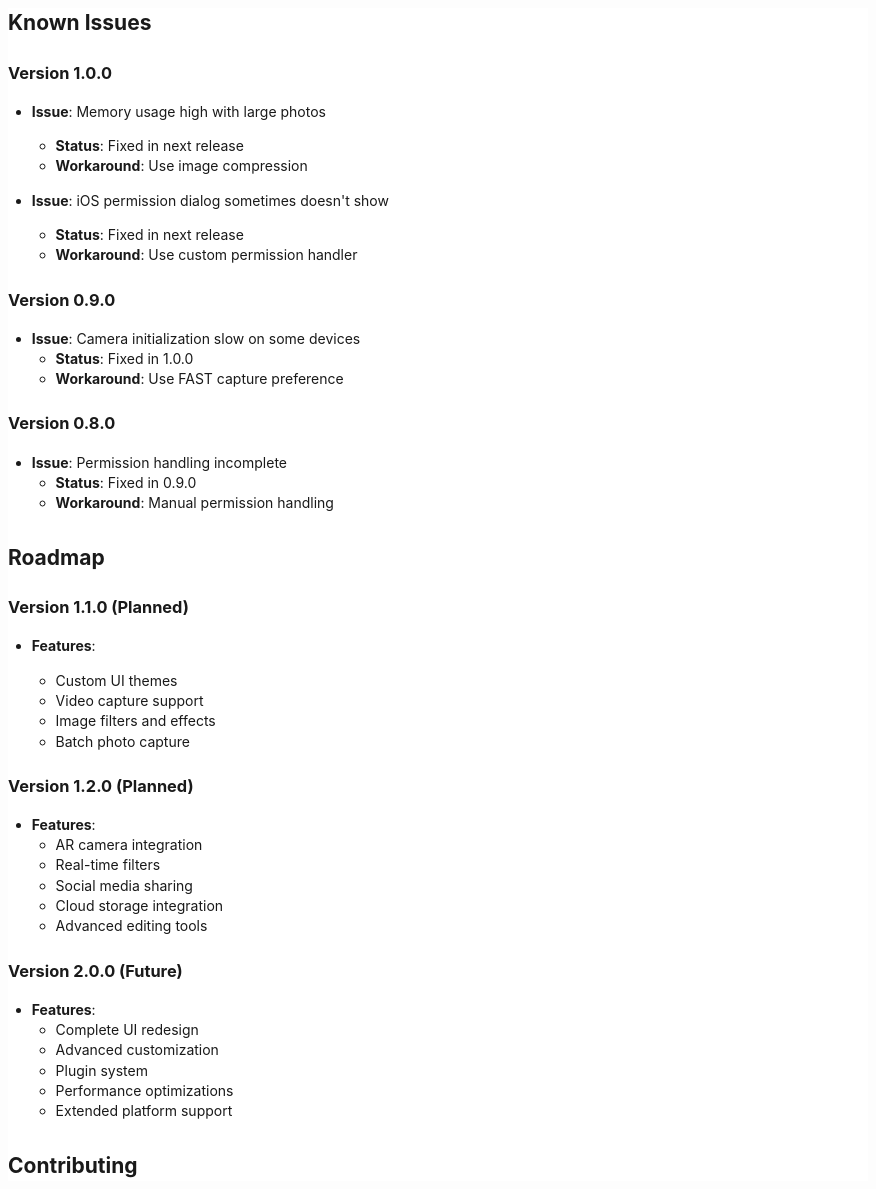 ## Known Issues

### Version 1.0.0
- **Issue**: Memory usage high with large photos
  - **Status**: Fixed in next release
  - **Workaround**: Use image compression

- **Issue**: iOS permission dialog sometimes doesn't show
  - **Status**: Fixed in next release
  - **Workaround**: Use custom permission handler

### Version 0.9.0
- **Issue**: Camera initialization slow on some devices
  - **Status**: Fixed in 1.0.0
  - **Workaround**: Use FAST capture preference

### Version 0.8.0
- **Issue**: Permission handling incomplete
  - **Status**: Fixed in 0.9.0
  - **Workaround**: Manual permission handling

## Roadmap

### Version 1.1.0 (Planned)
- **Features**:
  
  - Custom UI themes
  - Video capture support
  - Image filters and effects
  - Batch photo capture

### Version 1.2.0 (Planned)
- **Features**:
  - AR camera integration
  - Real-time filters
  - Social media sharing
  - Cloud storage integration
  - Advanced editing tools

### Version 2.0.0 (Future)
- **Features**:
  - Complete UI redesign
  - Advanced customization
  - Plugin system
  - Performance optimizations
  - Extended platform support

## Contributing
